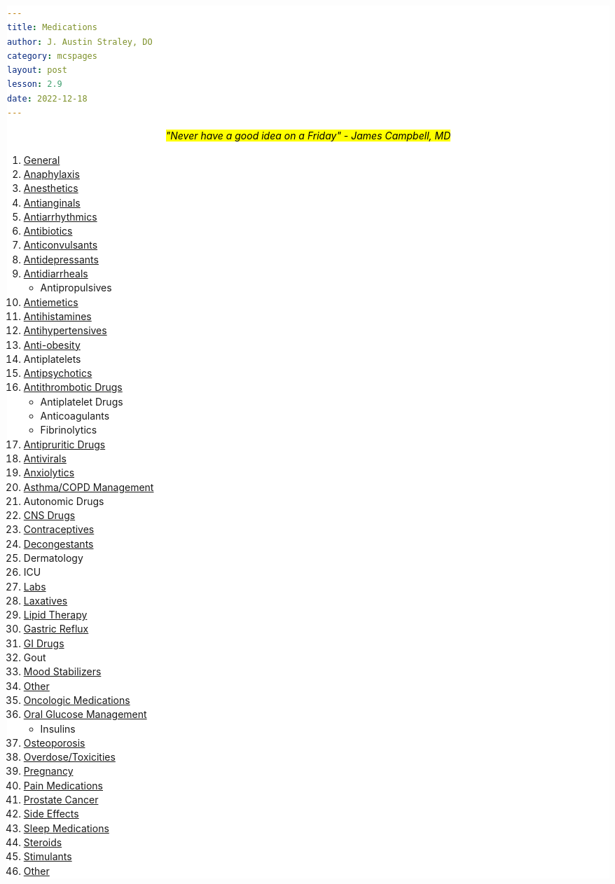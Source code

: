 ```yaml
---
title: Medications
author: J. Austin Straley, DO
category: mcspages
layout: post
lesson: 2.9
date: 2022-12-18
---
```


*<center><mark>"Never have a good idea on a Friday" - James Campbell, MD</mark></center>*

1. [General](#General)
2. [Anaphylaxis](#Anaphylaxis)
3. [Anesthetics](#Anesthetics)
4. [Antianginals](#Antianginals)
5. [Antiarrhythmics](#Antiarrhythmics)
6. [Antibiotics](#Antibiotics)
7. [Anticonvulsants](#Anticonvulsants)
8. [Antidepressants](#Antidepressants)
9. [Antidiarrheals](#Antidiarrheals)
    - Antipropulsives
10. [Antiemetics](#Antiemetics)
11. [Antihistamines](#Antihistamines)
12. [Antihypertensives](#Antihypertensives)
13. [Anti-obesity](#Antiobesity)
14. Antiplatelets
15. [Antipsychotics](#Antipsychotics)
16. [Antithrombotic Drugs](#Antithrombotics)
    - Antiplatelet Drugs
    - Anticoagulants
    - Fibrinolytics
17. [Antipruritic Drugs](#Antipruritics)
18. [Antivirals](#Antivirals)
19. [Anxiolytics](#Anxiolytics)
20. [Asthma/COPD Management](#Asthma)
21. Autonomic Drugs
22. [CNS Drugs](#CNS_Drugs)
23. [Contraceptives](#Contraceptives)
24. [Decongestants](#Decogestants)
25. Dermatology
26. ICU
27. [Labs](#Labs)
28. [Laxatives](#Laxatives)
29. [Lipid Therapy](#Lipid)
30. [Gastric Reflux](#GERD)
31. [GI Drugs](#GI_Drugs)
32. Gout
33. [Mood Stabilizers](#Moodstabilizers)
34. [Other](#Other)
35. [Oncologic Medications](#Oncology)
36. [Oral Glucose Management](#Diabetes)
    - Insulins
37. [Osteoporosis](#Osteoporosis)
38. [Overdose/Toxicities](#Overdose)
39. [Pregnancy](#Pregnancy)
40. [Pain Medications](#Pain)
41. [Prostate Cancer](#Prostate)
42. [Side Effects](#Side)
43. [Sleep Medications](#Sleep)
44. [Steroids](#Steroids)
45. [Stimulants](#Stimulants)
46. [Other](#Other)